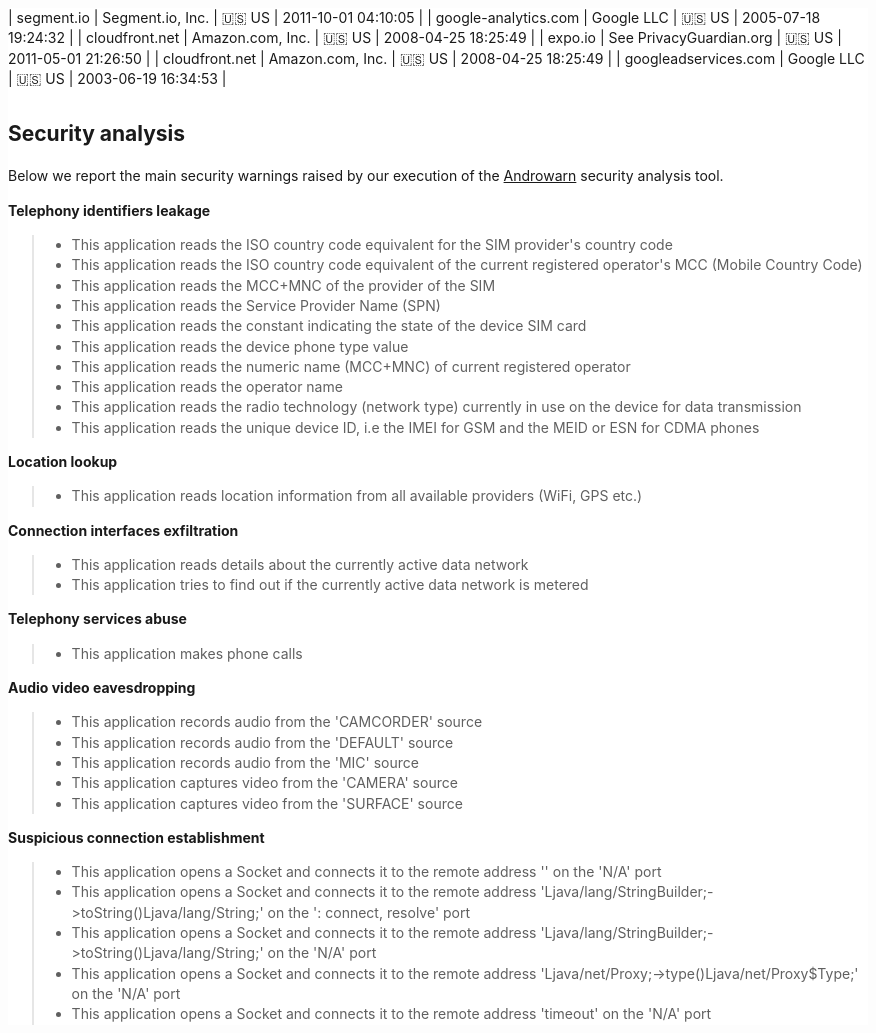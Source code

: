  | segment.io | Segment.io, Inc. | :us: US | 2011-10-01 04:10:05 |
 | google-analytics.com | Google LLC | :us: US | 2005-07-18 19:24:32 |
 | cloudfront.net | Amazon.com, Inc. | :us: US | 2008-04-25 18:25:49 |
 | expo.io | See PrivacyGuardian.org | :us: US | 2011-05-01 21:26:50 |
 | cloudfront.net | Amazon.com, Inc. | :us: US | 2008-04-25 18:25:49 |
 | googleadservices.com | Google LLC | :us: US | 2003-06-19 16:34:53 |


## Security analysis 

Below we report the main security warnings raised by our execution of the [Androwarn](https://github.com/maaaaz/androwarn) security analysis tool.

**Telephony identifiers leakage**
> - This application reads the ISO country code equivalent for the SIM provider's country code<br>
> - This application reads the ISO country code equivalent of the current registered operator's MCC (Mobile Country Code)<br>
> - This application reads the MCC+MNC of the provider of the SIM<br>
> - This application reads the Service Provider Name (SPN)<br>
> - This application reads the constant indicating the state of the device SIM card<br>
> - This application reads the device phone type value<br>
> - This application reads the numeric name (MCC+MNC) of current registered operator<br>
> - This application reads the operator name<br>
> - This application reads the radio technology (network type) currently in use on the device for data transmission<br>
> - This application reads the unique device ID, i.e the IMEI for GSM and the MEID or ESN for CDMA phones<br>

**Location lookup**
> - This application reads location information from all available providers (WiFi, GPS etc.)<br>

**Connection interfaces exfiltration**
> - This application reads details about the currently active data network<br>
> - This application tries to find out if the currently active data network is metered<br>

**Telephony services abuse**
> - This application makes phone calls<br>

**Audio video eavesdropping**
> - This application records audio from the 'CAMCORDER' source <br>
> - This application records audio from the 'DEFAULT' source <br>
> - This application records audio from the 'MIC' source <br>
> - This application captures video from the 'CAMERA' source<br>
> - This application captures video from the 'SURFACE' source<br>

**Suspicious connection establishment**
> - This application opens a Socket and connects it to the remote address '' on the 'N/A' port <br>
> - This application opens a Socket and connects it to the remote address 'Ljava/lang/StringBuilder;->toString()Ljava/lang/String;' on the ': connect, resolve' port <br>
> - This application opens a Socket and connects it to the remote address 'Ljava/lang/StringBuilder;->toString()Ljava/lang/String;' on the 'N/A' port <br>
> - This application opens a Socket and connects it to the remote address 'Ljava/net/Proxy;->type()Ljava/net/Proxy$Type;' on the 'N/A' port <br>
> - This application opens a Socket and connects it to the remote address 'timeout' on the 'N/A' port <br>
